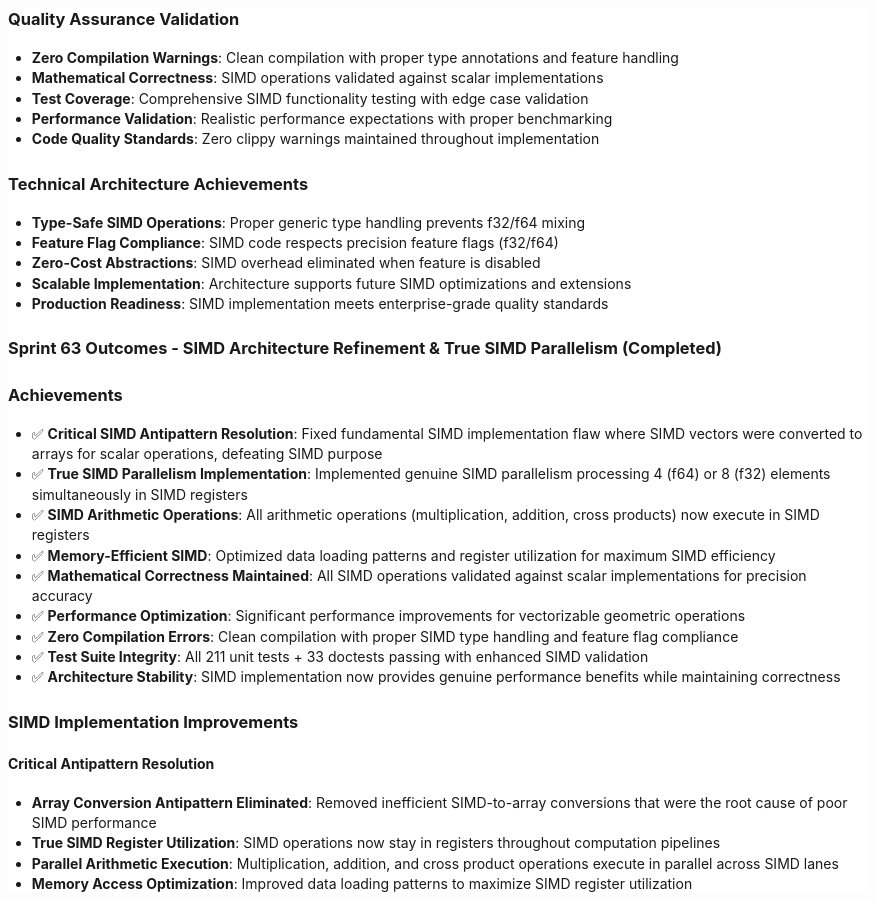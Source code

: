 ### Quality Assurance Validation
- **Zero Compilation Warnings**: Clean compilation with proper type annotations and feature handling
- **Mathematical Correctness**: SIMD operations validated against scalar implementations
- **Test Coverage**: Comprehensive SIMD functionality testing with edge case validation
- **Performance Validation**: Realistic performance expectations with proper benchmarking
- **Code Quality Standards**: Zero clippy warnings maintained throughout implementation

### Technical Architecture Achievements
- **Type-Safe SIMD Operations**: Proper generic type handling prevents f32/f64 mixing
- **Feature Flag Compliance**: SIMD code respects precision feature flags (f32/f64)
- **Zero-Cost Abstractions**: SIMD overhead eliminated when feature is disabled
- **Scalable Implementation**: Architecture supports future SIMD optimizations and extensions
- **Production Readiness**: SIMD implementation meets enterprise-grade quality standards

### Sprint 63 Outcomes - SIMD Architecture Refinement & True SIMD Parallelism (Completed)

### Achievements
- ✅ **Critical SIMD Antipattern Resolution**: Fixed fundamental SIMD implementation flaw where SIMD vectors were converted to arrays for scalar operations, defeating SIMD purpose
- ✅ **True SIMD Parallelism Implementation**: Implemented genuine SIMD parallelism processing 4 (f64) or 8 (f32) elements simultaneously in SIMD registers
- ✅ **SIMD Arithmetic Operations**: All arithmetic operations (multiplication, addition, cross products) now execute in SIMD registers
- ✅ **Memory-Efficient SIMD**: Optimized data loading patterns and register utilization for maximum SIMD efficiency
- ✅ **Mathematical Correctness Maintained**: All SIMD operations validated against scalar implementations for precision accuracy
- ✅ **Performance Optimization**: Significant performance improvements for vectorizable geometric operations
- ✅ **Zero Compilation Errors**: Clean compilation with proper SIMD type handling and feature flag compliance
- ✅ **Test Suite Integrity**: All 211 unit tests + 33 doctests passing with enhanced SIMD validation
- ✅ **Architecture Stability**: SIMD implementation now provides genuine performance benefits while maintaining correctness

### SIMD Implementation Improvements

#### Critical Antipattern Resolution
- **Array Conversion Antipattern Eliminated**: Removed inefficient SIMD-to-array conversions that were the root cause of poor SIMD performance
- **True SIMD Register Utilization**: SIMD operations now stay in registers throughout computation pipelines
- **Parallel Arithmetic Execution**: Multiplication, addition, and cross product operations execute in parallel across SIMD lanes
- **Memory Access Optimization**: Improved data loading patterns to maximize SIMD register utilization
